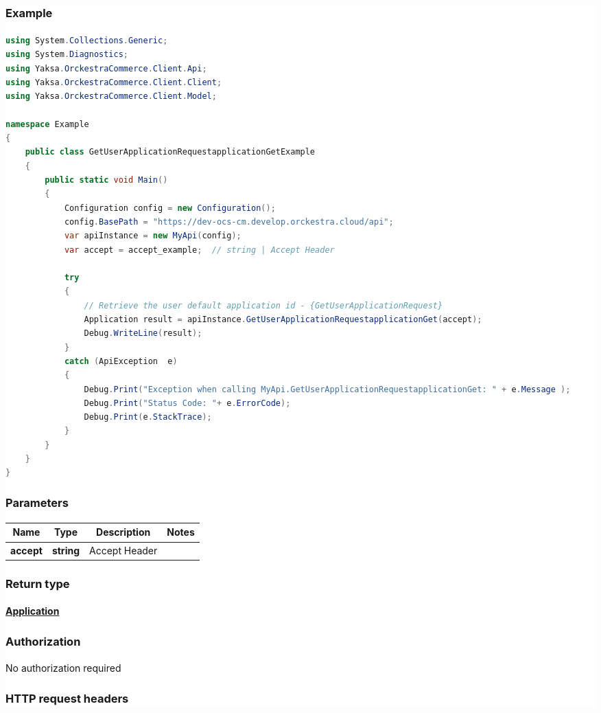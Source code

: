 ### Example
```csharp
using System.Collections.Generic;
using System.Diagnostics;
using Yaksa.OrckestraCommerce.Client.Api;
using Yaksa.OrckestraCommerce.Client.Client;
using Yaksa.OrckestraCommerce.Client.Model;

namespace Example
{
    public class GetUserApplicationRequestapplicationGetExample
    {
        public static void Main()
        {
            Configuration config = new Configuration();
            config.BasePath = "https://dev-ocs-cm.develop.orckestra.cloud/api";
            var apiInstance = new MyApi(config);
            var accept = accept_example;  // string | Accept Header

            try
            {
                // Retrieve the user default application id - {GetUserApplicationRequest}
                Application result = apiInstance.GetUserApplicationRequestapplicationGet(accept);
                Debug.WriteLine(result);
            }
            catch (ApiException  e)
            {
                Debug.Print("Exception when calling MyApi.GetUserApplicationRequestapplicationGet: " + e.Message );
                Debug.Print("Status Code: "+ e.ErrorCode);
                Debug.Print(e.StackTrace);
            }
        }
    }
}
```

### Parameters

Name | Type | Description  | Notes
------------- | ------------- | ------------- | -------------
 **accept** | **string**| Accept Header | 

### Return type

[**Application**](Application.md)

### Authorization

No authorization required

### HTTP request headers
